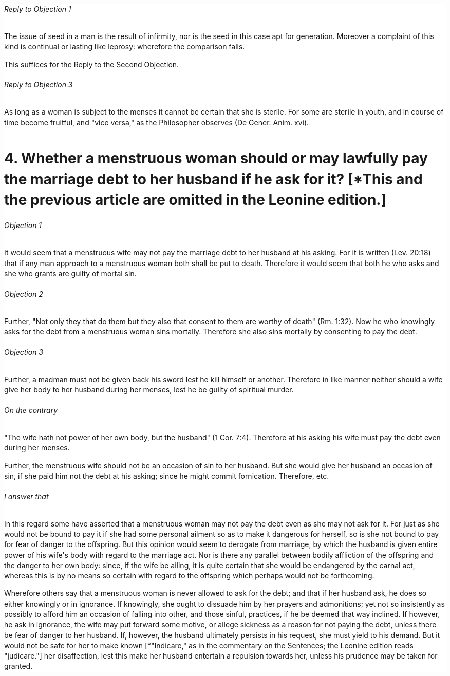 ###### Reply to Objection 1
The issue of seed in a man is the result of infirmity, nor is the seed in this case apt for generation. Moreover a complaint of this kind is continual or lasting like leprosy: wherefore the comparison falls.  

This suffices for the Reply to the Second Objection.

###### Reply to Objection 3
As long as a woman is subject to the menses it cannot be certain that she is sterile. For some are sterile in youth, and in course of time become fruitful, and "vice versa," as the Philosopher observes (De Gener. Anim. xvi).  




# 4. Whether a menstruous woman should or may lawfully pay the marriage debt to her husband if he ask for it? \[\*This and the previous article are omitted in the Leonine edition.\] 

###### Objection 1
It would seem that a menstruous wife may not pay the marriage debt to her husband at his asking. For it is written (Lev. 20:18) that if any man approach to a menstruous woman both shall be put to death. Therefore it would seem that both he who asks and she who grants are guilty of mortal sin.  

###### Objection 2
Further, "Not only they that do them but they also that consent to them are worthy of death" ([Rm. 1:32](http://bible.gospelcom.net/bible?Rm++1:32)). Now he who knowingly asks for the debt from a menstruous woman sins mortally. Therefore she also sins mortally by consenting to pay the debt.  

###### Objection 3
Further, a madman must not be given back his sword lest he kill himself or another. Therefore in like manner neither should a wife give her body to her husband during her menses, lest he be guilty of spiritual murder.  

###### On the contrary
"The wife hath not power of her own body, but the husband" ([1 Cor. 7:4](http://bible.gospelcom.net/bible?1+Cor++7:4)). Therefore at his asking his wife must pay the debt even during her menses.  

Further, the menstruous wife should not be an occasion of sin to her husband. But she would give her husband an occasion of sin, if she paid him not the debt at his asking; since he might commit fornication. Therefore, etc.  

###### I answer that
In this regard some have asserted that a menstruous woman may not pay the debt even as she may not ask for it. For just as she would not be bound to pay it if she had some personal ailment so as to make it dangerous for herself, so is she not bound to pay for fear of danger to the offspring. But this opinion would seem to derogate from marriage, by which the husband is given entire power of his wife's body with regard to the marriage act. Nor is there any parallel between bodily affliction of the offspring and the danger to her own body: since, if the wife be ailing, it is quite certain that she would be endangered by the carnal act, whereas this is by no means so certain with regard to the offspring which perhaps would not be forthcoming.  

Wherefore others say that a menstruous woman is never allowed to ask for the debt; and that if her husband ask, he does so either knowingly or in ignorance. If knowingly, she ought to dissuade him by her prayers and admonitions; yet not so insistently as possibly to afford him an occasion of falling into other, and those sinful, practices, if he be deemed that way inclined. If however, he ask in ignorance, the wife may put forward some motive, or allege sickness as a reason for not paying the debt, unless there be fear of danger to her husband. If, however, the husband ultimately persists in his request, she must yield to his demand. But it would not be safe for her to make known \[\*"Indicare," as in the commentary on the Sentences; the Leonine edition reads "judicare."\] her disaffection, lest this make her husband entertain a repulsion towards her, unless his prudence may be taken for granted.  

